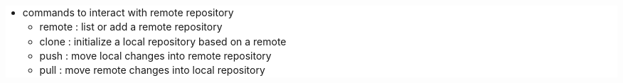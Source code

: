- commands to interact with remote repository
  - remote : list or add a remote repository
  - clone : initialize a local repository based on a remote
  - push : move local changes into remote repository
  - pull : move remote changes into local repository
